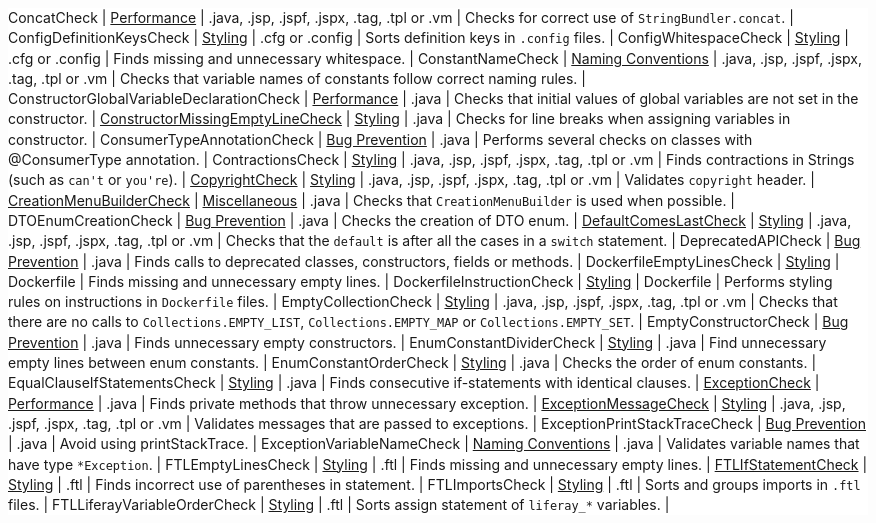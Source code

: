 ConcatCheck | [Performance](performance_checks.markdown#performance-checks) | .java, .jsp, .jspf, .jspx, .tag, .tpl or .vm | Checks for correct use of `StringBundler.concat`. |
ConfigDefinitionKeysCheck | [Styling](styling_checks.markdown#styling-checks) | .cfg or .config | Sorts definition keys in `.config` files. |
ConfigWhitespaceCheck | [Styling](styling_checks.markdown#styling-checks) | .cfg or .config | Finds missing and unnecessary whitespace. |
ConstantNameCheck | [Naming Conventions](naming_conventions_checks.markdown#naming-conventions-checks) | .java, .jsp, .jspf, .jspx, .tag, .tpl or .vm | Checks that variable names of constants follow correct naming rules. |
ConstructorGlobalVariableDeclarationCheck | [Performance](performance_checks.markdown#performance-checks) | .java | Checks that initial values of global variables are not set in the constructor. |
[ConstructorMissingEmptyLineCheck](check/constructor_missing_empty_line_check.markdown#constructormissingemptylinecheck) | [Styling](styling_checks.markdown#styling-checks) | .java | Checks for line breaks when assigning variables in constructor. |
ConsumerTypeAnnotationCheck | [Bug Prevention](bug_prevention_checks.markdown#bug-prevention-checks) | .java | Performs several checks on classes with @ConsumerType annotation. |
ContractionsCheck | [Styling](styling_checks.markdown#styling-checks) | .java, .jsp, .jspf, .jspx, .tag, .tpl or .vm | Finds contractions in Strings (such as `can't` or `you're`). |
[CopyrightCheck](check/copyright_check.markdown#copyrightcheck) | [Styling](styling_checks.markdown#styling-checks) | .java, .jsp, .jspf, .jspx, .tag, .tpl or .vm | Validates `copyright` header. |
[CreationMenuBuilderCheck](check/builder_check.markdown#buildercheck) | [Miscellaneous](miscellaneous_checks.markdown#miscellaneous-checks) | .java | Checks that `CreationMenuBuilder` is used when possible. |
DTOEnumCreationCheck | [Bug Prevention](bug_prevention_checks.markdown#bug-prevention-checks) | .java | Checks the creation of DTO enum. |
[DefaultComesLastCheck](https://checkstyle.sourceforge.io/config_coding.html#DefaultComesLast) | [Styling](styling_checks.markdown#styling-checks) | .java, .jsp, .jspf, .jspx, .tag, .tpl or .vm | Checks that the `default` is after all the cases in a `switch` statement. |
DeprecatedAPICheck | [Bug Prevention](bug_prevention_checks.markdown#bug-prevention-checks) | .java | Finds calls to deprecated classes, constructors, fields or methods. |
DockerfileEmptyLinesCheck | [Styling](styling_checks.markdown#styling-checks) | Dockerfile | Finds missing and unnecessary empty lines. |
DockerfileInstructionCheck | [Styling](styling_checks.markdown#styling-checks) | Dockerfile | Performs styling rules on instructions in `Dockerfile` files. |
EmptyCollectionCheck | [Styling](styling_checks.markdown#styling-checks) | .java, .jsp, .jspf, .jspx, .tag, .tpl or .vm | Checks that there are no calls to `Collections.EMPTY_LIST`, `Collections.EMPTY_MAP` or `Collections.EMPTY_SET`. |
EmptyConstructorCheck | [Bug Prevention](bug_prevention_checks.markdown#bug-prevention-checks) | .java | Finds unnecessary empty constructors. |
EnumConstantDividerCheck | [Styling](styling_checks.markdown#styling-checks) | .java | Find unnecessary empty lines between enum constants. |
EnumConstantOrderCheck | [Styling](styling_checks.markdown#styling-checks) | .java | Checks the order of enum constants. |
EqualClauseIfStatementsCheck | [Styling](styling_checks.markdown#styling-checks) | .java | Finds consecutive if-statements with identical clauses. |
[ExceptionCheck](check/exception_check.markdown#exceptioncheck) | [Performance](performance_checks.markdown#performance-checks) | .java | Finds private methods that throw unnecessary exception. |
[ExceptionMessageCheck](check/message_check.markdown#messagecheck) | [Styling](styling_checks.markdown#styling-checks) | .java, .jsp, .jspf, .jspx, .tag, .tpl or .vm | Validates messages that are passed to exceptions. |
ExceptionPrintStackTraceCheck | [Bug Prevention](bug_prevention_checks.markdown#bug-prevention-checks) | .java | Avoid using printStackTrace. |
ExceptionVariableNameCheck | [Naming Conventions](naming_conventions_checks.markdown#naming-conventions-checks) | .java | Validates variable names that have type `*Exception`. |
FTLEmptyLinesCheck | [Styling](styling_checks.markdown#styling-checks) | .ftl | Finds missing and unnecessary empty lines. |
[FTLIfStatementCheck](check/if_statement_check.markdown#ifstatementcheck) | [Styling](styling_checks.markdown#styling-checks) | .ftl | Finds incorrect use of parentheses in statement. |
FTLImportsCheck | [Styling](styling_checks.markdown#styling-checks) | .ftl | Sorts and groups imports in `.ftl` files. |
FTLLiferayVariableOrderCheck | [Styling](styling_checks.markdown#styling-checks) | .ftl | Sorts assign statement of `liferay_*` variables. |